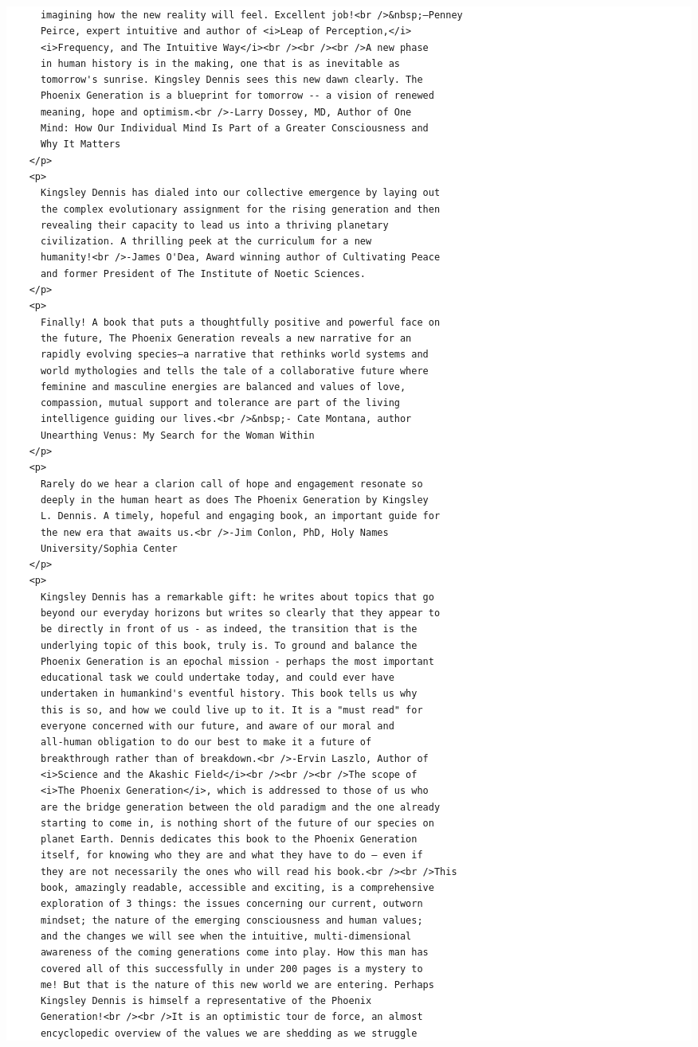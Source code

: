           imagining how the new reality will feel. Excellent job!<br />&nbsp;—Penney
          Peirce, expert intuitive and author of <i>Leap of Perception,</i>
          <i>Frequency, and The Intuitive Way</i><br /><br /><br />A new phase
          in human history is in the making, one that is as inevitable as
          tomorrow's sunrise. Kingsley Dennis sees this new dawn clearly. The
          Phoenix Generation is a blueprint for tomorrow -- a vision of renewed
          meaning, hope and optimism.<br />-Larry Dossey, MD, Author of One
          Mind: How Our Individual Mind Is Part of a Greater Consciousness and
          Why It Matters
        </p>
        <p>
          Kingsley Dennis has dialed into our collective emergence by laying out
          the complex evolutionary assignment for the rising generation and then
          revealing their capacity to lead us into a thriving planetary
          civilization. A thrilling peek at the curriculum for a new
          humanity!<br />-James O'Dea, Award winning author of Cultivating Peace
          and former President of The Institute of Noetic Sciences.
        </p>
        <p>
          Finally! A book that puts a thoughtfully positive and powerful face on
          the future, The Phoenix Generation reveals a new narrative for an
          rapidly evolving species—a narrative that rethinks world systems and
          world mythologies and tells the tale of a collaborative future where
          feminine and masculine energies are balanced and values of love,
          compassion, mutual support and tolerance are part of the living
          intelligence guiding our lives.<br />&nbsp;- Cate Montana, author
          Unearthing Venus: My Search for the Woman Within
        </p>
        <p>
          Rarely do we hear a clarion call of hope and engagement resonate so
          deeply in the human heart as does The Phoenix Generation by Kingsley
          L. Dennis. A timely, hopeful and engaging book, an important guide for
          the new era that awaits us.<br />-Jim Conlon, PhD, Holy Names
          University/Sophia Center
        </p>
        <p>
          Kingsley Dennis has a remarkable gift: he writes about topics that go
          beyond our everyday horizons but writes so clearly that they appear to
          be directly in front of us - as indeed, the transition that is the
          underlying topic of this book, truly is. To ground and balance the
          Phoenix Generation is an epochal mission - perhaps the most important
          educational task we could undertake today, and could ever have
          undertaken in humankind's eventful history. This book tells us why
          this is so, and how we could live up to it. It is a "must read" for
          everyone concerned with our future, and aware of our moral and
          all-human obligation to do our best to make it a future of
          breakthrough rather than of breakdown.<br />-Ervin Laszlo, Author of
          <i>Science and the Akashic Field</i><br /><br /><br />The scope of
          <i>The Phoenix Generation</i>, which is addressed to those of us who
          are the bridge generation between the old paradigm and the one already
          starting to come in, is nothing short of the future of our species on
          planet Earth. Dennis dedicates this book to the Phoenix Generation
          itself, for knowing who they are and what they have to do – even if
          they are not necessarily the ones who will read his book.<br /><br />This
          book, amazingly readable, accessible and exciting, is a comprehensive
          exploration of 3 things: the issues concerning our current, outworn
          mindset; the nature of the emerging consciousness and human values;
          and the changes we will see when the intuitive, multi-dimensional
          awareness of the coming generations come into play. How this man has
          covered all of this successfully in under 200 pages is a mystery to
          me! But that is the nature of this new world we are entering. Perhaps
          Kingsley Dennis is himself a representative of the Phoenix
          Generation!<br /><br />It is an optimistic tour de force, an almost
          encyclopedic overview of the values we are shedding as we struggle